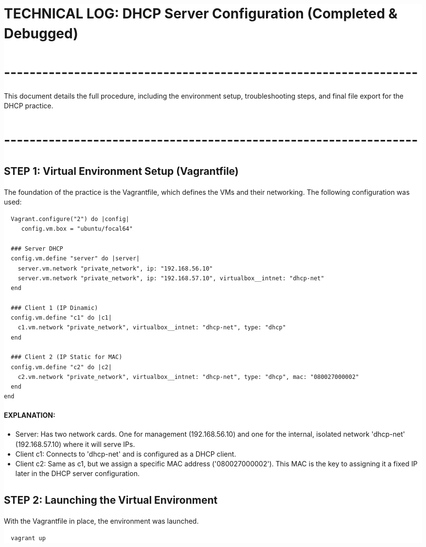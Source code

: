 # TECHNICAL LOG: DHCP Server Configuration (Completed & Debugged)
# -----------------------------------------------------------------

This document details the full procedure, including the environment setup, troubleshooting steps, and final file export for the DHCP practice.

# -----------------------------------------------------------------

## STEP 1: Virtual Environment Setup (Vagrantfile)
The foundation of the practice is the Vagrantfile, which defines the VMs and their networking.
The following configuration was used:

      Vagrant.configure("2") do |config|
         config.vm.box = "ubuntu/focal64"
   
      ### Server DHCP
      config.vm.define "server" do |server|
        server.vm.network "private_network", ip: "192.168.56.10"
        server.vm.network "private_network", ip: "192.168.57.10", virtualbox__intnet: "dhcp-net"
      end
   
      ### Client 1 (IP Dinamic)
      config.vm.define "c1" do |c1|
        c1.vm.network "private_network", virtualbox__intnet: "dhcp-net", type: "dhcp"
      end
   
      ### Client 2 (IP Static for MAC)
      config.vm.define "c2" do |c2|
        c2.vm.network "private_network", virtualbox__intnet: "dhcp-net", type: "dhcp", mac: "080027000002"
      end
    end

#### EXPLANATION:
  - Server: Has two network cards. One for management (192.168.56.10) and one for the internal, isolated network 'dhcp-net' (192.168.57.10) where it will serve IPs.
  - Client c1: Connects to 'dhcp-net' and is configured as a DHCP client.
  - Client c2: Same as c1, but we assign a specific MAC address ('080027000002'). This MAC is the key to assigning it a fixed IP later in the DHCP server configuration.


## STEP 2: Launching the Virtual Environment
With the Vagrantfile in place, the environment was launched.

      vagrant up
